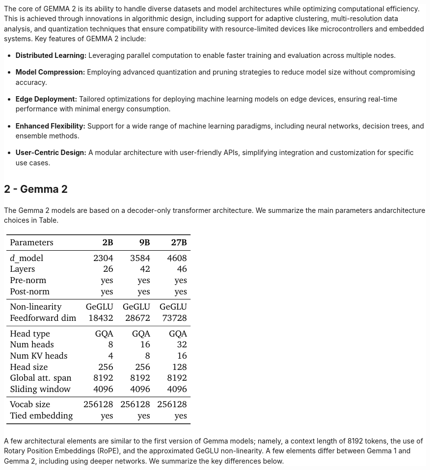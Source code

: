 The core of GEMMA 2 is its ability to handle diverse datasets and model architectures while optimizing computational efficiency. This is achieved through innovations in algorithmic design, including support for adaptive clustering, multi-resolution data analysis, and quantization techniques that ensure compatibility with resource-limited devices like microcontrollers and embedded systems.
Key features of GEMMA 2 include:

- **Distributed Learning:** Leveraging parallel computation to enable faster training and evaluation across multiple nodes.

- **Model Compression:** Employing advanced quantization and pruning strategies to reduce model size without compromising accuracy.

- **Edge Deployment:** Tailored optimizations for deploying machine learning models on edge devices, ensuring real-time performance with minimal energy consumption.

- **Enhanced Flexibility:** Support for a wide range of machine learning paradigms, including neural networks, decision trees, and ensemble methods.

- **User-Centric Design:** A modular architecture with user-friendly APIs, simplifying integration and customization for specific use cases.


## 2 - Gemma 2

The Gemma 2 models are based on a decoder-only transformer architecture. We summarize the main parameters andarchitecture choices in Table.


![Figure 1](./figures/fig01.png)


A few architectural elements are similar to the first version of Gemma models; namely, a context length of 8192 tokens, the use of Rotary Position Embeddings (RoPE), and the approximated GeGLU non-linearity. A few elements differ between Gemma 1 and Gemma 2, including using deeper networks. We summarize the key differences below.
